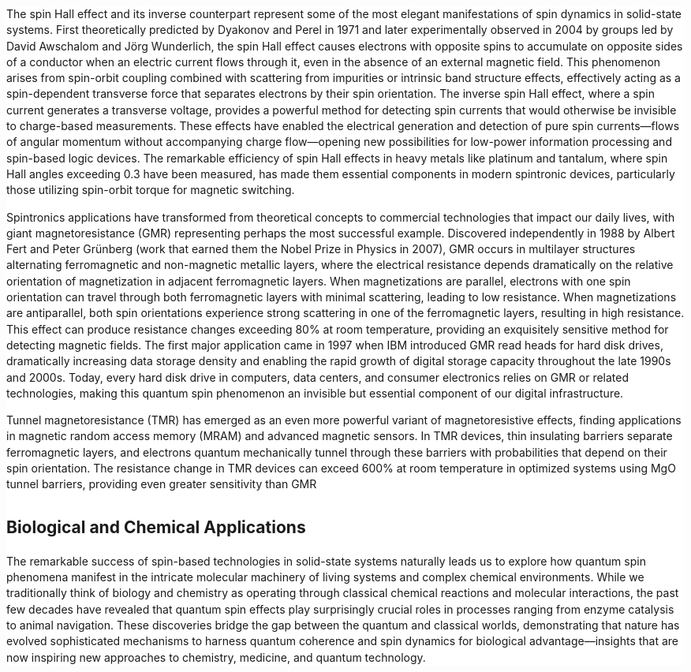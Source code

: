 The spin Hall effect and its inverse counterpart represent some of the most elegant manifestations of spin dynamics in solid-state systems. First theoretically predicted by Dyakonov and Perel in 1971 and later experimentally observed in 2004 by groups led by David Awschalom and Jörg Wunderlich, the spin Hall effect causes electrons with opposite spins to accumulate on opposite sides of a conductor when an electric current flows through it, even in the absence of an external magnetic field. This phenomenon arises from spin-orbit coupling combined with scattering from impurities or intrinsic band structure effects, effectively acting as a spin-dependent transverse force that separates electrons by their spin orientation. The inverse spin Hall effect, where a spin current generates a transverse voltage, provides a powerful method for detecting spin currents that would otherwise be invisible to charge-based measurements. These effects have enabled the electrical generation and detection of pure spin currents—flows of angular momentum without accompanying charge flow—opening new possibilities for low-power information processing and spin-based logic devices. The remarkable efficiency of spin Hall effects in heavy metals like platinum and tantalum, where spin Hall angles exceeding 0.3 have been measured, has made them essential components in modern spintronic devices, particularly those utilizing spin-orbit torque for magnetic switching.

Spintronics applications have transformed from theoretical concepts to commercial technologies that impact our daily lives, with giant magnetoresistance (GMR) representing perhaps the most successful example. Discovered independently in 1988 by Albert Fert and Peter Grünberg (work that earned them the Nobel Prize in Physics in 2007), GMR occurs in multilayer structures alternating ferromagnetic and non-magnetic metallic layers, where the electrical resistance depends dramatically on the relative orientation of magnetization in adjacent ferromagnetic layers. When magnetizations are parallel, electrons with one spin orientation can travel through both ferromagnetic layers with minimal scattering, leading to low resistance. When magnetizations are antiparallel, both spin orientations experience strong scattering in one of the ferromagnetic layers, resulting in high resistance. This effect can produce resistance changes exceeding 80% at room temperature, providing an exquisitely sensitive method for detecting magnetic fields. The first major application came in 1997 when IBM introduced GMR read heads for hard disk drives, dramatically increasing data storage density and enabling the rapid growth of digital storage capacity throughout the late 1990s and 2000s. Today, every hard disk drive in computers, data centers, and consumer electronics relies on GMR or related technologies, making this quantum spin phenomenon an invisible but essential component of our digital infrastructure.

Tunnel magnetoresistance (TMR) has emerged as an even more powerful variant of magnetoresistive effects, finding applications in magnetic random access memory (MRAM) and advanced magnetic sensors. In TMR devices, thin insulating barriers separate ferromagnetic layers, and electrons quantum mechanically tunnel through these barriers with probabilities that depend on their spin orientation. The resistance change in TMR devices can exceed 600% at room temperature in optimized systems using MgO tunnel barriers, providing even greater sensitivity than GMR

## Biological and Chemical Applications

The remarkable success of spin-based technologies in solid-state systems naturally leads us to explore how quantum spin phenomena manifest in the intricate molecular machinery of living systems and complex chemical environments. While we traditionally think of biology and chemistry as operating through classical chemical reactions and molecular interactions, the past few decades have revealed that quantum spin effects play surprisingly crucial roles in processes ranging from enzyme catalysis to animal navigation. These discoveries bridge the gap between the quantum and classical worlds, demonstrating that nature has evolved sophisticated mechanisms to harness quantum coherence and spin dynamics for biological advantage—insights that are now inspiring new approaches to chemistry, medicine, and quantum technology.
